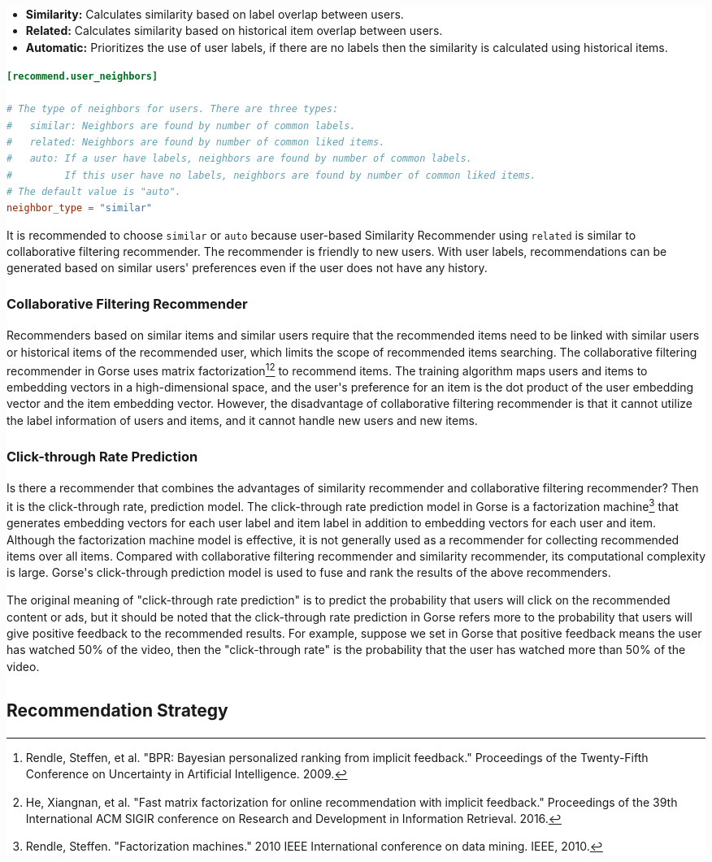 - **Similarity:** Calculates similarity based on label overlap between users.
- **Related:** Calculates similarity based on historical item overlap between users.
- **Automatic:** Prioritizes the use of user labels, if there are no labels then the similarity is calculated using historical items.

```toml
[recommend.user_neighbors]

# The type of neighbors for users. There are three types:
#   similar: Neighbors are found by number of common labels.
#   related: Neighbors are found by number of common liked items.
#   auto: If a user have labels, neighbors are found by number of common labels.
#         If this user have no labels, neighbors are found by number of common liked items.
# The default value is "auto".
neighbor_type = "similar"
```

It is recommended to choose `similar` or `auto` because user-based Similarity Recommender using `related` is similar to collaborative filtering recommender. The recommender is friendly to new users. With user labels, recommendations can be generated based on similar users' preferences even if the user does not have any history.

### Collaborative Filtering Recommender

Recommenders based on similar items and similar users require that the recommended items need to be linked with similar users or historical items of the recommended user, which limits the scope of recommended items searching. The collaborative filtering recommender in Gorse uses matrix factorization[^1][^2] to recommend items. The training algorithm maps users and items to embedding vectors in a high-dimensional space, and the user's preference for an item is the dot product of the user embedding vector and the item embedding vector. However, the disadvantage of collaborative filtering recommender is that it cannot utilize the label information of users and items, and it cannot handle new users and new items.

### Click-through Rate Prediction

Is there a recommender that combines the advantages of similarity recommender and collaborative filtering recommender? Then it is the click-through rate, prediction model. The click-through rate prediction model in Gorse is a factorization machine[^3] that generates embedding vectors for each user label and item label in addition to embedding vectors for each user and item. Although the factorization machine model is effective, it is not generally used as a recommender for collecting recommended items over all items. Compared with collaborative filtering recommender and similarity recommender, its computational complexity is large. Gorse's click-through prediction model is used to fuse and rank the results of the above recommenders.

The original meaning of "click-through rate prediction" is to predict the probability that users will click on the recommended content or ads, but it should be noted that the click-through rate prediction in Gorse refers more to the probability that users will give positive feedback to the recommended results. For example, suppose we set in Gorse that positive feedback means the user has watched 50% of the video, then the "click-through rate" is the probability that the user has watched more than 50% of the video.

## Recommendation Strategy


[^1]: Rendle, Steffen, et al. "BPR: Bayesian personalized ranking from implicit feedback." Proceedings of the Twenty-Fifth Conference on Uncertainty in Artificial Intelligence. 2009.
[^2]: He, Xiangnan, et al. "Fast matrix factorization for online recommendation with implicit feedback." Proceedings of the 39th International ACM SIGIR conference on Research and Development in Information Retrieval. 2016.
[^3]: Rendle, Steffen. "Factorization machines." 2010 IEEE International conference on data mining. IEEE, 2010.